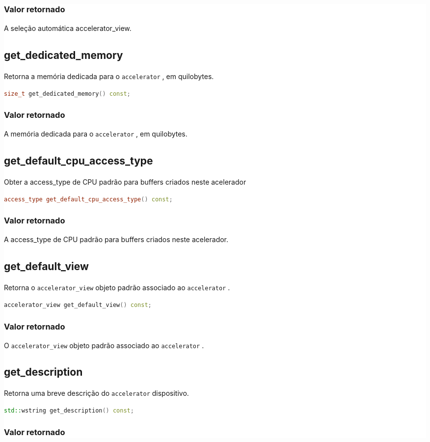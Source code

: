 ### <a name="return-value"></a>Valor retornado

A seleção automática accelerator_view.

## <a name="get_dedicated_memory"></a><a name="get_dedicated_memory"></a>get_dedicated_memory

Retorna a memória dedicada para o `accelerator` , em quilobytes.

```cpp
size_t get_dedicated_memory() const;
```

### <a name="return-value"></a>Valor retornado

A memória dedicada para o `accelerator` , em quilobytes.

## <a name="get_default_cpu_access_type"></a><a name="get_default_cpu_access_type"></a>get_default_cpu_access_type

Obter a access_type de CPU padrão para buffers criados neste acelerador

```cpp
access_type get_default_cpu_access_type() const;
```

### <a name="return-value"></a>Valor retornado

A access_type de CPU padrão para buffers criados neste acelerador.

## <a name="get_default_view"></a><a name="get_default_view"></a>get_default_view

Retorna o `accelerator_view` objeto padrão associado ao `accelerator` .

```cpp
accelerator_view get_default_view() const;
```

### <a name="return-value"></a>Valor retornado

O `accelerator_view` objeto padrão associado ao `accelerator` .

## <a name="get_description"></a><a name="get_description"></a>get_description

Retorna uma breve descrição do `accelerator` dispositivo.

```cpp
std::wstring get_description() const;
```

### <a name="return-value"></a>Valor retornado
